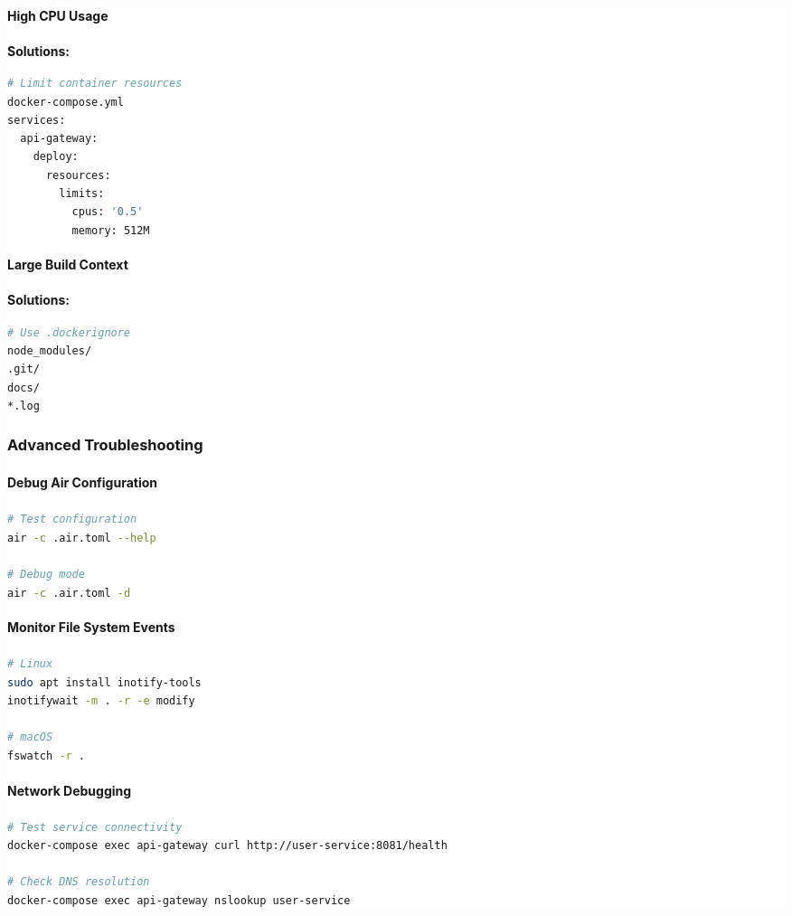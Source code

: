 #### High CPU Usage

**Solutions:**
```bash
# Limit container resources
docker-compose.yml
services:
  api-gateway:
    deploy:
      resources:
        limits:
          cpus: '0.5'
          memory: 512M
```

#### Large Build Context

**Solutions:**
```dockerfile
# Use .dockerignore
node_modules/
.git/
docs/
*.log
```

### Advanced Troubleshooting

#### Debug Air Configuration

```bash
# Test configuration
air -c .air.toml --help

# Debug mode
air -c .air.toml -d
```

#### Monitor File System Events

```bash
# Linux
sudo apt install inotify-tools
inotifywait -m . -r -e modify

# macOS
fswatch -r .
```

#### Network Debugging

```bash
# Test service connectivity
docker-compose exec api-gateway curl http://user-service:8081/health

# Check DNS resolution
docker-compose exec api-gateway nslookup user-service
```
